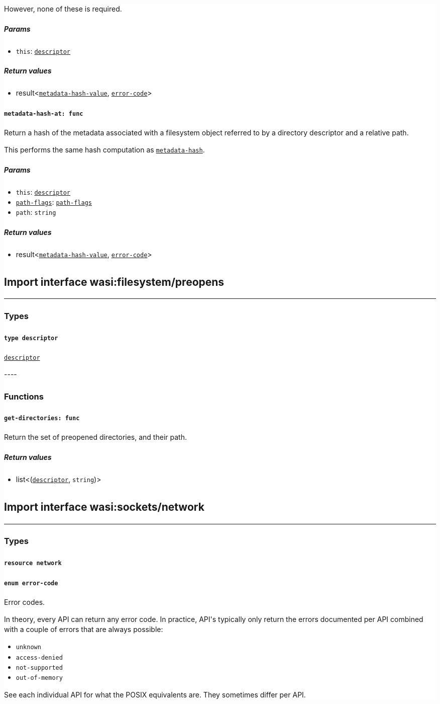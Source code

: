 </ul>
<p>However, none of these is required.</p>
<h5>Params</h5>
<ul>
<li><a name="metadata_hash.this"><code>this</code></a>: <a href="#descriptor"><a href="#descriptor"><code>descriptor</code></a></a></li>
</ul>
<h5>Return values</h5>
<ul>
<li><a name="metadata_hash.0"></a> result&lt;<a href="#metadata_hash_value"><a href="#metadata_hash_value"><code>metadata-hash-value</code></a></a>, <a href="#error_code"><a href="#error_code"><code>error-code</code></a></a>&gt;</li>
</ul>
<h4><a name="metadata_hash_at"><code>metadata-hash-at: func</code></a></h4>
<p>Return a hash of the metadata associated with a filesystem object referred
to by a directory descriptor and a relative path.</p>
<p>This performs the same hash computation as <a href="#metadata_hash"><code>metadata-hash</code></a>.</p>
<h5>Params</h5>
<ul>
<li><a name="metadata_hash_at.this"><code>this</code></a>: <a href="#descriptor"><a href="#descriptor"><code>descriptor</code></a></a></li>
<li><a name="metadata_hash_at.path_flags"><a href="#path_flags"><code>path-flags</code></a></a>: <a href="#path_flags"><a href="#path_flags"><code>path-flags</code></a></a></li>
<li><a name="metadata_hash_at.path"><code>path</code></a>: <code>string</code></li>
</ul>
<h5>Return values</h5>
<ul>
<li><a name="metadata_hash_at.0"></a> result&lt;<a href="#metadata_hash_value"><a href="#metadata_hash_value"><code>metadata-hash-value</code></a></a>, <a href="#error_code"><a href="#error_code"><code>error-code</code></a></a>&gt;</li>
</ul>
<h2><a name="wasi:filesystem_preopens">Import interface wasi:filesystem/preopens</a></h2>
<hr />
<h3>Types</h3>
<h4><a name="descriptor"><code>type descriptor</code></a></h4>
<p><a href="#descriptor"><a href="#descriptor"><code>descriptor</code></a></a></p>
<p>
----
<h3>Functions</h3>
<h4><a name="get_directories"><code>get-directories: func</code></a></h4>
<p>Return the set of preopened directories, and their path.</p>
<h5>Return values</h5>
<ul>
<li><a name="get_directories.0"></a> list&lt;(<a href="#descriptor"><a href="#descriptor"><code>descriptor</code></a></a>, <code>string</code>)&gt;</li>
</ul>
<h2><a name="wasi:sockets_network">Import interface wasi:sockets/network</a></h2>
<hr />
<h3>Types</h3>
<h4><a name="network"><code>resource network</code></a></h4>
<h4><a name="error_code"><code>enum error-code</code></a></h4>
<p>Error codes.</p>
<p>In theory, every API can return any error code.
In practice, API's typically only return the errors documented per API
combined with a couple of errors that are always possible:</p>
<ul>
<li><code>unknown</code></li>
<li><code>access-denied</code></li>
<li><code>not-supported</code></li>
<li><code>out-of-memory</code></li>
</ul>
<p>See each individual API for what the POSIX equivalents are. They sometimes differ per API.</p>